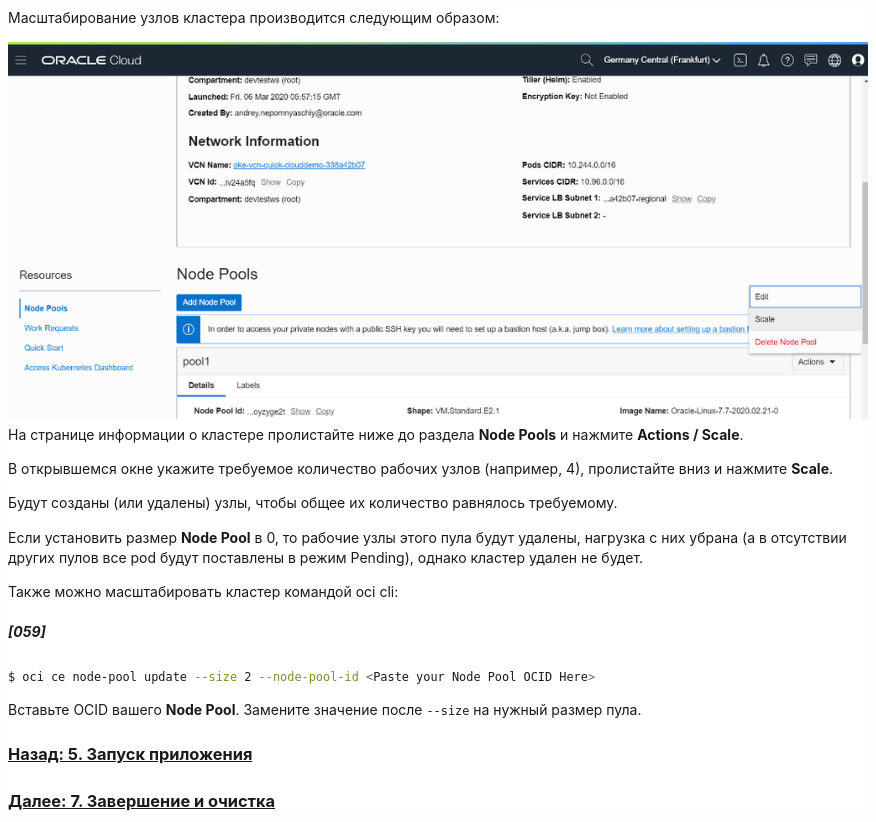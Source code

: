 Масштабирование узлов кластера производится следующим образом:

![](media/p6/image2.png)На странице информации о кластере пролистайте ниже до раздела **Node Pools** и нажмите **Actions / Scale**.

В открывшемся окне укажите требуемое количество рабочих узлов (например, 4), пролистайте вниз и нажмите **Scale**.

Будут созданы (или удалены) узлы, чтобы общее их количество равнялось требуемому.

Если установить размер **Node Pool** в 0, то рабочие узлы этого пула будут удалены, нагрузка с них убрана (а в отсутствии других пулов все pod будут поставлены в режим Pending), однако кластер удален не будет.

Также можно масштабировать кластер командой oci cli:

##### [059]

```bash
$ oci ce node-pool update --size 2 --node-pool-id <Paste your Node Pool OCID Here> 
```

Вставьте OCID вашего **Node Pool**. Замените значение после `--size` на нужный размер пула.
### [Назад: 5. Запуск приложения](p5.md)
### [Далее: 7. Завершение и очистка](p7.md)